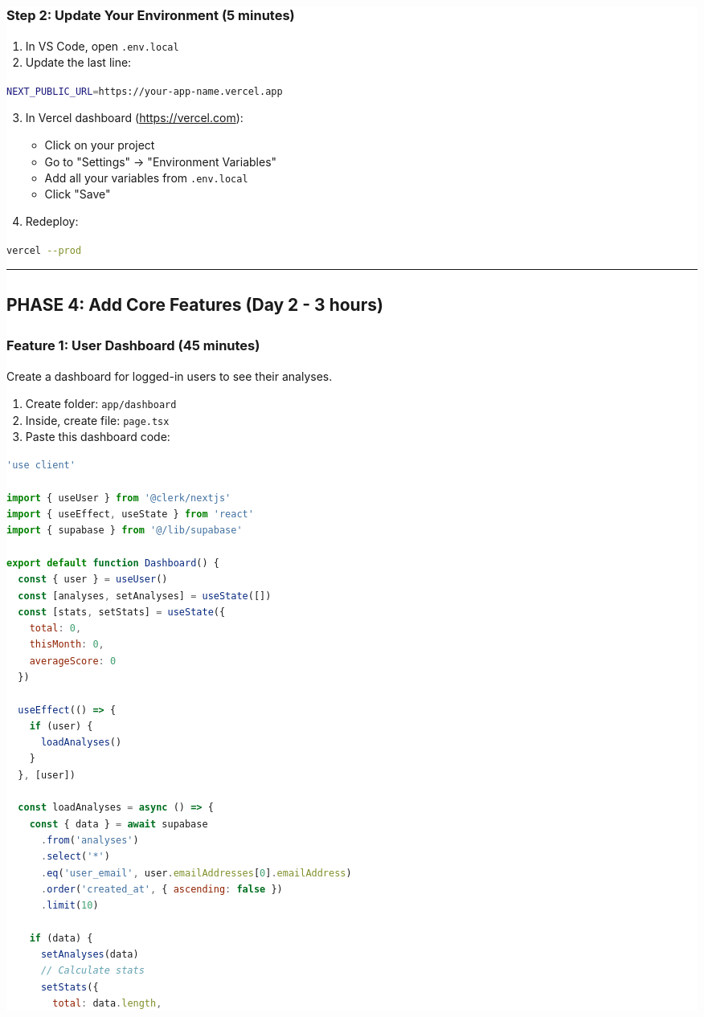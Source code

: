 ### Step 2: Update Your Environment (5 minutes)

1. In VS Code, open `.env.local`
2. Update the last line:
```bash
NEXT_PUBLIC_URL=https://your-app-name.vercel.app
```

3. In Vercel dashboard (https://vercel.com):
   - Click on your project
   - Go to "Settings" → "Environment Variables"
   - Add all your variables from `.env.local`
   - Click "Save"

4. Redeploy:
```bash
vercel --prod
```

---

## PHASE 4: Add Core Features (Day 2 - 3 hours)

### Feature 1: User Dashboard (45 minutes)

Create a dashboard for logged-in users to see their analyses.

1. Create folder: `app/dashboard`
2. Inside, create file: `page.tsx`
3. Paste this dashboard code:

```javascript
'use client'

import { useUser } from '@clerk/nextjs'
import { useEffect, useState } from 'react'
import { supabase } from '@/lib/supabase'

export default function Dashboard() {
  const { user } = useUser()
  const [analyses, setAnalyses] = useState([])
  const [stats, setStats] = useState({
    total: 0,
    thisMonth: 0,
    averageScore: 0
  })

  useEffect(() => {
    if (user) {
      loadAnalyses()
    }
  }, [user])

  const loadAnalyses = async () => {
    const { data } = await supabase
      .from('analyses')
      .select('*')
      .eq('user_email', user.emailAddresses[0].emailAddress)
      .order('created_at', { ascending: false })
      .limit(10)
    
    if (data) {
      setAnalyses(data)
      // Calculate stats
      setStats({
        total: data.length,
```